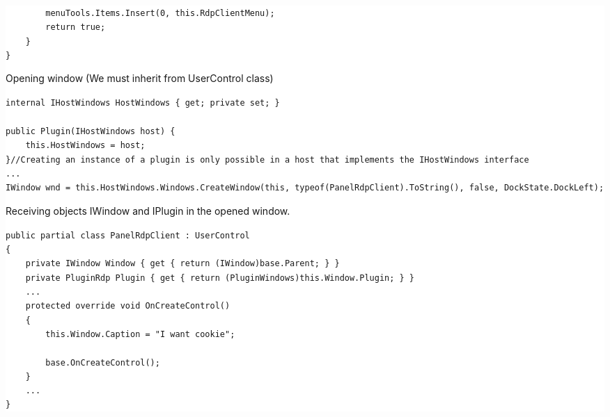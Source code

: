             menuTools.Items.Insert(0, this.RdpClientMenu);
            return true;
        }
    }

Opening window (We must inherit from UserControl class)

    internal IHostWindows HostWindows { get; private set; }

    public Plugin(IHostWindows host) {
        this.HostWindows = host;
    }//Creating an instance of a plugin is only possible in a host that implements the IHostWindows interface
    ...
    IWindow wnd = this.HostWindows.Windows.CreateWindow(this, typeof(PanelRdpClient).ToString(), false, DockState.DockLeft);

Receiving objects IWindow and IPlugin in the opened window.

    public partial class PanelRdpClient : UserControl
    {
        private IWindow Window { get { return (IWindow)base.Parent; } }
        private PluginRdp Plugin { get { return (PluginWindows)this.Window.Plugin; } }
        ...
        protected override void OnCreateControl()
        {
            this.Window.Caption = "I want cookie";

            base.OnCreateControl();
        }
        ...
    }